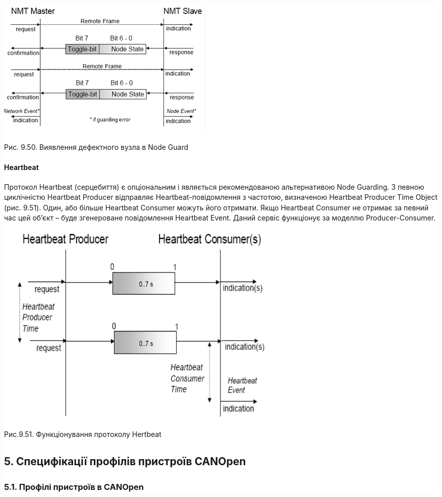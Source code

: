 ![img](media/9_50.png)

 Рис. 9.50. Виявлення дефектного вузла в Node Guard 

#### Heartbeat 

Протокол Heartbeat (серцебиття) є опціональним і являється рекомендованою альтернативою Node Guarding. З певною циклічністю Heartbeat Producer відправляє Heartbeat-повідомлення з частотою, визначеною Heartbeat Producer Time Object (рис. 9.51). Один, або більше Heartbeat Consumer можуть його отримати. Якщо Heartbeat Consumer не отримає за певний час цей об’єкт – буде згенероване повідомлення Heartbeat Event. Даний сервіс функціонує за моделлю Producer-Consumer. 

![img](media/9_51.png)

 Рис.9.51. Функціонування протоколу Hertbeat

## 5. Специфікації профілів пристроїв CANOpen

### 5.1. Профілі пристроїв в CANOpen

